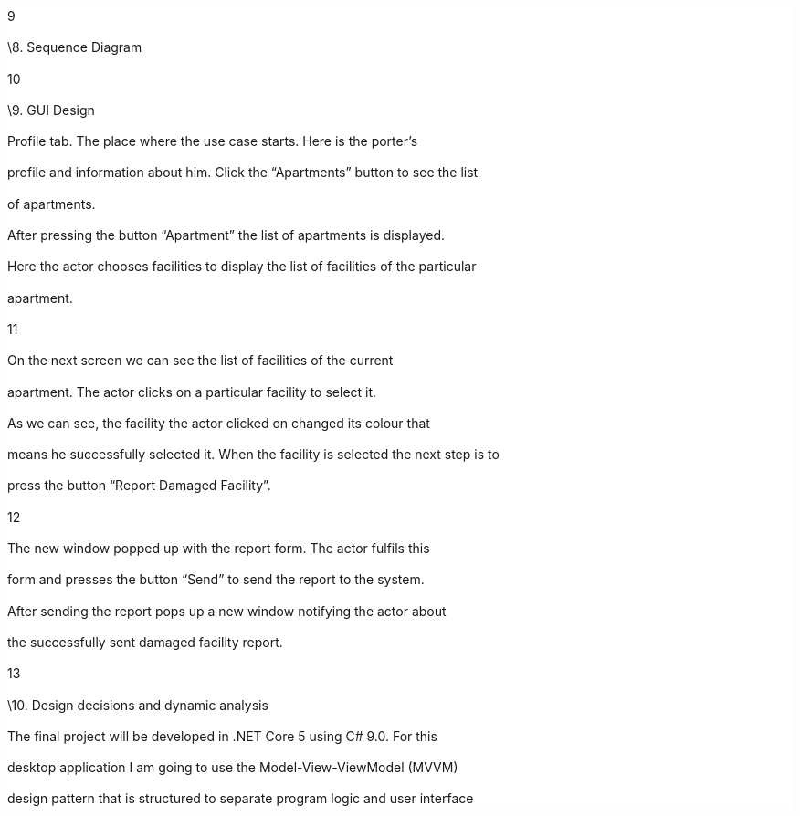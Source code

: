 9





\8. Sequence Diagram

10





\9. GUI Design

Profile tab. The place where the use case starts. Here is the porter’s

profile and information about him. Click the “Apartments” button to see the list

of apartments.

After pressing the button “Apartment” the list of apartments is displayed.

Here the actor chooses facilities to display the list of facilities of the particular

apartment.

11





On the next screen we can see the list of facilities of the current

apartment. The actor clicks on a particular facility to select it.

As we can see, the facility the actor clicked on changed its colour that

means he successfully selected it. When the facility is selected the next step is to

press the button “Report Damaged Facility”.

12





The new window popped up with the report form. The actor fulfils this

form and presses the button “Send” to send the report to the system.

After sending the report pops up a new window notifying the actor about

the successfully sent damaged facility report.

13





\10. Design decisions and dynamic analysis

The final project will be developed in .NET Core 5 using C# 9.0. For this

desktop application I am going to use the Model-View-ViewModel (MVVM)

design pattern that is structured to separate program logic and user interface
